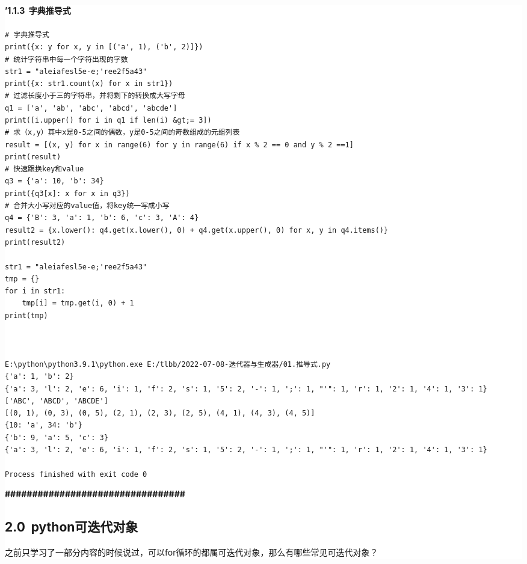 #### #################################

#### ’1.1.3  字典推导式

```
# 字典推导式
print({x: y for x, y in [('a', 1), ('b', 2)]})
# 统计字符串中每一个字符出现的字数
str1 = "aleiafesl5e-e;'ree2f5a43"
print({x: str1.count(x) for x in str1})
# 过滤长度小于三的字符串，并将剩下的转换成大写字母
q1 = ['a', 'ab', 'abc', 'abcd', 'abcde']
print([i.upper() for i in q1 if len(i) &gt;= 3])
# 求（x,y）其中x是0-5之间的偶数，y是0-5之间的奇数组成的元组列表
result = [(x, y) for x in range(6) for y in range(6) if x % 2 == 0 and y % 2 ==1]
print(result)
# 快速跟换key和value
q3 = {'a': 10, 'b': 34}
print({q3[x]: x for x in q3})
# 合并大小写对应的value值，将key统一写成小写
q4 = {'B': 3, 'a': 1, 'b': 6, 'c': 3, 'A': 4}
result2 = {x.lower(): q4.get(x.lower(), 0) + q4.get(x.upper(), 0) for x, y in q4.items()}
print(result2)

str1 = "aleiafesl5e-e;'ree2f5a43"
tmp = {}
for i in str1:
    tmp[i] = tmp.get(i, 0) + 1
print(tmp)



E:\python\python3.9.1\python.exe E:/tlbb/2022-07-08-迭代器与生成器/01.推导式.py
{'a': 1, 'b': 2}
{'a': 3, 'l': 2, 'e': 6, 'i': 1, 'f': 2, 's': 1, '5': 2, '-': 1, ';': 1, "'": 1, 'r': 1, '2': 1, '4': 1, '3': 1}
['ABC', 'ABCD', 'ABCDE']
[(0, 1), (0, 3), (0, 5), (2, 1), (2, 3), (2, 5), (4, 1), (4, 3), (4, 5)]
{10: 'a', 34: 'b'}
{'b': 9, 'a': 5, 'c': 3}
{'a': 3, 'l': 2, 'e': 6, 'i': 1, 'f': 2, 's': 1, '5': 2, '-': 1, ';': 1, "'": 1, 'r': 1, '2': 1, '4': 1, '3': 1}

Process finished with exit code 0

```

**#################################**

## 2.0  python可迭代对象

之前只学习了一部分内容的时候说过，可以for循环的都属可迭代对象，那么有哪些常见可迭代对象？
